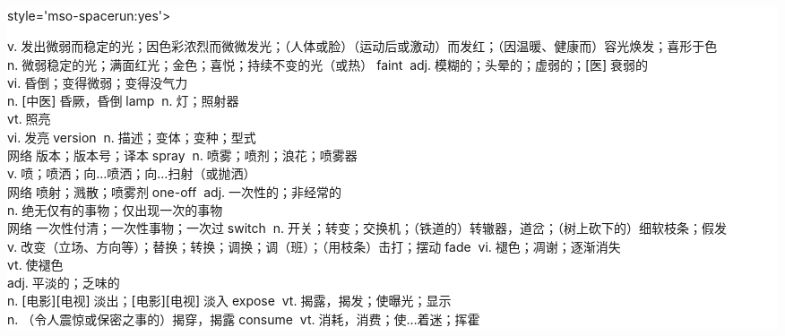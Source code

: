   style='mso-spacerun:yes'>&nbsp;</span></td>
  <td class=xl68 width=444 style='width:333pt'>v.
  发出微弱而稳定的光；因色彩浓烈而微微发光；（人体或脸）（运动后或激动）而发红；（因温暖、健康而）容光焕发；喜形于色<br>
    n. 微弱稳定的光；满面红光；金色；喜悦；持续不变的光（或热）</td>
 </tr>
 <tr height=53 style='height:39.6pt'>
  <td height=53 class=xl67 style='height:39.6pt'>faint<span
  style='mso-spacerun:yes'>&nbsp;</span></td>
  <td class=xl68 width=444 style='width:333pt'>adj. 模糊的；头晕的；虚弱的；[医] 衰弱的<br>
    vi. 昏倒；变得微弱；变得没气力<br>
    n. [中医] 昏厥，昏倒</td>
 </tr>
 <tr height=53 style='height:39.6pt'>
  <td height=53 class=xl67 style='height:39.6pt'>lamp<span
  style='mso-spacerun:yes'>&nbsp;</span></td>
  <td class=xl68 width=444 style='width:333pt'>n. 灯；照射器<br>
    vt. 照亮<br>
    vi. 发亮</td>
 </tr>
 <tr height=35 style='height:26.4pt'>
  <td height=35 class=xl67 style='height:26.4pt'>version<span
  style='mso-spacerun:yes'>&nbsp;</span></td>
  <td class=xl68 width=444 style='width:333pt'>n. 描述；变体；变种；型式<br>
    网络 版本；版本号；译本</td>
 </tr>
 <tr height=53 style='height:39.6pt'>
  <td height=53 class=xl67 style='height:39.6pt'>spray<span
  style='mso-spacerun:yes'>&nbsp;</span></td>
  <td class=xl68 width=444 style='width:333pt'>n. 喷雾；喷剂；浪花；喷雾器<br>
    v. 喷；喷洒；向…喷洒；向…扫射（或抛洒）<br>
    网络 喷射；溅散；喷雾剂</td>
 </tr>
 <tr height=53 style='height:39.6pt'>
  <td height=53 class=xl67 style='height:39.6pt'>one-off<span
  style='mso-spacerun:yes'>&nbsp;</span></td>
  <td class=xl68 width=444 style='width:333pt'>adj. 一次性的；非经常的<br>
    n. 绝无仅有的事物；仅出现一次的事物<br>
    网络 一次性付清；一次性事物；一次过</td>
 </tr>
 <tr height=70 style='height:52.8pt'>
  <td height=70 class=xl67 style='height:52.8pt'>switch<span
  style='mso-spacerun:yes'>&nbsp;</span></td>
  <td class=xl68 width=444 style='width:333pt'>n.
  开关；转变；交换机；（铁道的）转辙器，道岔；（树上砍下的）细软枝条；假发<br>
    v. 改变（立场、方向等）；替换；转换；调换；调（班）；（用枝条）击打；摆动</td>
 </tr>
 <tr height=70 style='height:52.8pt'>
  <td height=70 class=xl67 style='height:52.8pt'>fade<span
  style='mso-spacerun:yes'>&nbsp;</span></td>
  <td class=xl68 width=444 style='width:333pt'>vi. 褪色；凋谢；逐渐消失<br>
    vt. 使褪色<br>
    adj. 平淡的；乏味的<br>
    n. [电影][电视] 淡出；[电影][电视] 淡入</td>
 </tr>
 <tr height=35 style='height:26.4pt'>
  <td height=35 class=xl67 style='height:26.4pt'>expose<span
  style='mso-spacerun:yes'>&nbsp;</span></td>
  <td class=xl68 width=444 style='width:333pt'>vt. 揭露，揭发；使曝光；显示<br>
    n. （令人震惊或保密之事的）揭穿，揭露</td>
 </tr>
 <tr height=35 style='height:26.4pt'>
  <td height=35 class=xl67 style='height:26.4pt'>consume<span
  style='mso-spacerun:yes'>&nbsp;</span></td>
  <td class=xl68 width=444 style='width:333pt'>vt. 消耗，消费；使…着迷；挥霍<br>